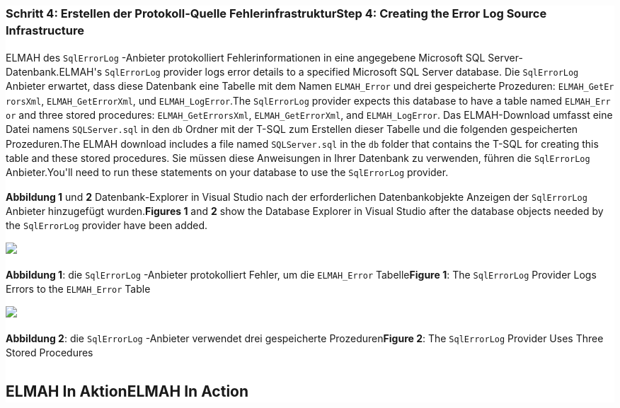 
### <a name="step-4-creating-the-error-log-source-infrastructure"></a><span data-ttu-id="8de2e-200">Schritt 4: Erstellen der Protokoll-Quelle Fehlerinfrastruktur</span><span class="sxs-lookup"><span data-stu-id="8de2e-200">Step 4: Creating the Error Log Source Infrastructure</span></span>

<span data-ttu-id="8de2e-201">ELMAH des `SqlErrorLog` -Anbieter protokolliert Fehlerinformationen in eine angegebene Microsoft SQL Server-Datenbank.</span><span class="sxs-lookup"><span data-stu-id="8de2e-201">ELMAH's `SqlErrorLog` provider logs error details to a specified Microsoft SQL Server database.</span></span> <span data-ttu-id="8de2e-202">Die `SqlErrorLog` Anbieter erwartet, dass diese Datenbank eine Tabelle mit dem Namen `ELMAH_Error` und drei gespeicherte Prozeduren: `ELMAH_GetErrorsXml`, `ELMAH_GetErrorXml`, und `ELMAH_LogError`.</span><span class="sxs-lookup"><span data-stu-id="8de2e-202">The `SqlErrorLog` provider expects this database to have a table named `ELMAH_Error` and three stored procedures: `ELMAH_GetErrorsXml`, `ELMAH_GetErrorXml`, and `ELMAH_LogError`.</span></span> <span data-ttu-id="8de2e-203">Das ELMAH-Download umfasst eine Datei namens `SQLServer.sql` in den `db` Ordner mit der T-SQL zum Erstellen dieser Tabelle und die folgenden gespeicherten Prozeduren.</span><span class="sxs-lookup"><span data-stu-id="8de2e-203">The ELMAH download includes a file named `SQLServer.sql` in the `db` folder that contains the T-SQL for creating this table and these stored procedures.</span></span> <span data-ttu-id="8de2e-204">Sie müssen diese Anweisungen in Ihrer Datenbank zu verwenden, führen die `SqlErrorLog` Anbieter.</span><span class="sxs-lookup"><span data-stu-id="8de2e-204">You'll need to run these statements on your database to use the `SqlErrorLog` provider.</span></span>

<span data-ttu-id="8de2e-205">**Abbildung 1** und **2** Datenbank-Explorer in Visual Studio nach der erforderlichen Datenbankobjekte Anzeigen der `SqlErrorLog` Anbieter hinzugefügt wurden.</span><span class="sxs-lookup"><span data-stu-id="8de2e-205">**Figures 1** and **2** show the Database Explorer in Visual Studio after the database objects needed by the `SqlErrorLog` provider have been added.</span></span>

[![](logging-error-details-with-elmah-vb/_static/image2.png)](logging-error-details-with-elmah-vb/_static/image1.png)

<span data-ttu-id="8de2e-206">**Abbildung 1**: die `SqlErrorLog` -Anbieter protokolliert Fehler, um die `ELMAH_Error` Tabelle</span><span class="sxs-lookup"><span data-stu-id="8de2e-206">**Figure 1**: The `SqlErrorLog` Provider Logs Errors to the `ELMAH_Error` Table</span></span>

[![](logging-error-details-with-elmah-vb/_static/image4.png)](logging-error-details-with-elmah-vb/_static/image3.png)

<span data-ttu-id="8de2e-207">**Abbildung 2**: die `SqlErrorLog` -Anbieter verwendet drei gespeicherte Prozeduren</span><span class="sxs-lookup"><span data-stu-id="8de2e-207">**Figure 2**: The `SqlErrorLog` Provider Uses Three Stored Procedures</span></span>

## <a name="elmah-in-action"></a><span data-ttu-id="8de2e-208">ELMAH In Aktion</span><span class="sxs-lookup"><span data-stu-id="8de2e-208">ELMAH In Action</span></span>
